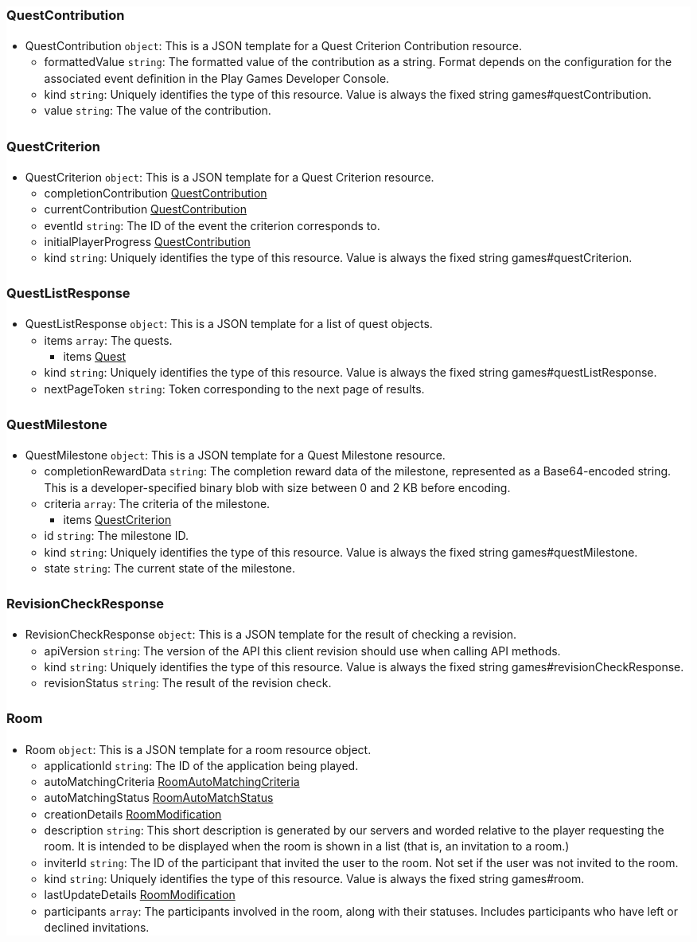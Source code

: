 
### QuestContribution
* QuestContribution `object`: This is a JSON template for a Quest Criterion Contribution resource.
  * formattedValue `string`: The formatted value of the contribution as a string. Format depends on the configuration for the associated event definition in the Play Games Developer Console.
  * kind `string`: Uniquely identifies the type of this resource. Value is always the fixed string games#questContribution.
  * value `string`: The value of the contribution.

### QuestCriterion
* QuestCriterion `object`: This is a JSON template for a Quest Criterion resource.
  * completionContribution [QuestContribution](#questcontribution)
  * currentContribution [QuestContribution](#questcontribution)
  * eventId `string`: The ID of the event the criterion corresponds to.
  * initialPlayerProgress [QuestContribution](#questcontribution)
  * kind `string`: Uniquely identifies the type of this resource. Value is always the fixed string games#questCriterion.

### QuestListResponse
* QuestListResponse `object`: This is a JSON template for a list of quest objects.
  * items `array`: The quests.
    * items [Quest](#quest)
  * kind `string`: Uniquely identifies the type of this resource. Value is always the fixed string games#questListResponse.
  * nextPageToken `string`: Token corresponding to the next page of results.

### QuestMilestone
* QuestMilestone `object`: This is a JSON template for a Quest Milestone resource.
  * completionRewardData `string`: The completion reward data of the milestone, represented as a Base64-encoded string. This is a developer-specified binary blob with size between 0 and 2 KB before encoding.
  * criteria `array`: The criteria of the milestone.
    * items [QuestCriterion](#questcriterion)
  * id `string`: The milestone ID.
  * kind `string`: Uniquely identifies the type of this resource. Value is always the fixed string games#questMilestone.
  * state `string`: The current state of the milestone.

### RevisionCheckResponse
* RevisionCheckResponse `object`: This is a JSON template for the result of checking a revision.
  * apiVersion `string`: The version of the API this client revision should use when calling API methods.
  * kind `string`: Uniquely identifies the type of this resource. Value is always the fixed string games#revisionCheckResponse.
  * revisionStatus `string`: The result of the revision check.

### Room
* Room `object`: This is a JSON template for a room resource object.
  * applicationId `string`: The ID of the application being played.
  * autoMatchingCriteria [RoomAutoMatchingCriteria](#roomautomatchingcriteria)
  * autoMatchingStatus [RoomAutoMatchStatus](#roomautomatchstatus)
  * creationDetails [RoomModification](#roommodification)
  * description `string`: This short description is generated by our servers and worded relative to the player requesting the room. It is intended to be displayed when the room is shown in a list (that is, an invitation to a room.)
  * inviterId `string`: The ID of the participant that invited the user to the room. Not set if the user was not invited to the room.
  * kind `string`: Uniquely identifies the type of this resource. Value is always the fixed string games#room.
  * lastUpdateDetails [RoomModification](#roommodification)
  * participants `array`: The participants involved in the room, along with their statuses. Includes participants who have left or declined invitations.